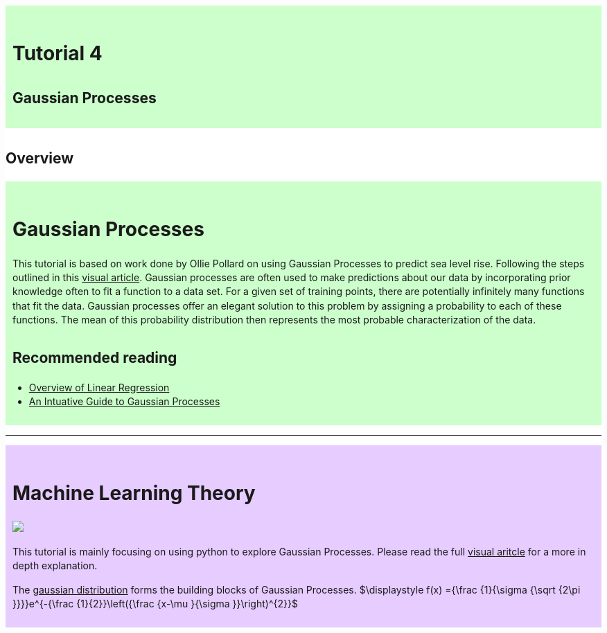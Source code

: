 <div style="background-color: #ccffcc; padding: 10px;">
    <h1> Tutorial 4 </h1> 
    <h2> Gaussian Processes </h2>
</div>    

## Overview




<div style="background-color: #ccffcc; padding: 10px;">

<h1> Gaussian Processes </h1>

This tutorial is based on work done by Ollie Pollard on using Gaussian Processes to predict sea level rise. Following the steps outlined in this [visual article](https://distill.pub/2019/visual-exploration-gaussian-processes/). Gaussian processes are often used to make predictions about our data by incorporating prior knowledge often to fit a function to a data set. For a given set of training points, there are potentially infinitely many functions that fit the data. Gaussian processes offer an elegant solution to this problem by assigning a probability to each of these functions. The mean of this probability distribution then represents the most probable characterization of the data.


    
## Recommended reading

* [Overview of Linear Regression](https://towardsdatascience.com/linear-regression-detailed-view-ea73175f6e86)
* [An Intuative Guide to Gaussian Processes](https://towardsdatascience.com/an-intuitive-guide-to-gaussian-processes-ec2f0b45c71d)
    
</div>



<hr>


<div style="background-color: #e6ccff; padding: 10px;">
    
<h1> Machine Learning Theory </h1>
    
<a href="https://distill.pub/2019/visual-exploration-gaussian-processes/">
                <img src="animations/post_sample.gif">
</a>
    
This tutorial is mainly focusing on using python to explore Gaussian Processes. Please read the full [visual aritcle](https://distill.pub/2019/visual-exploration-gaussian-processes/) for a more in depth explanation.
    
The [gaussian distribution](https://en.wikipedia.org/wiki/Normal_distribution) forms the building blocks of Gaussian Processes.
   $\displaystyle f(x) ={\frac {1}{\sigma {\sqrt {2\pi }}}}e^{-{\frac {1}{2}}\left({\frac {x-\mu }{\sigma }}\right)^{2}}$
 
<a href="https://distill.pub/2019/visual-exploration-gaussian-processes/">